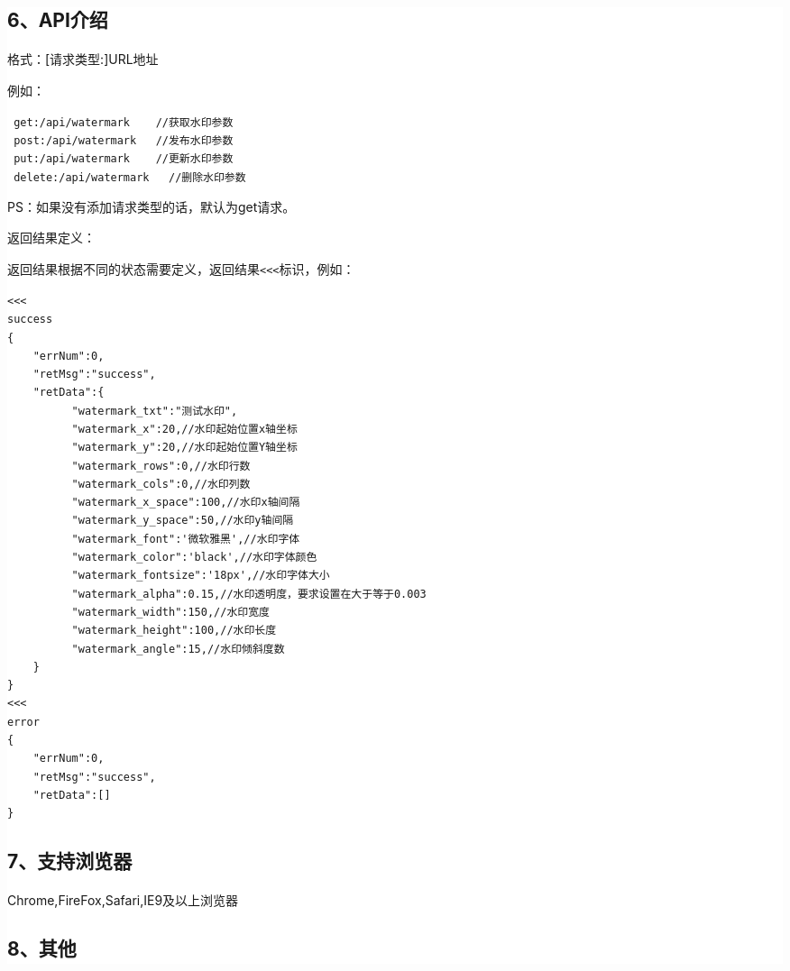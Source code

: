

## 6、API介绍
    
 格式：[请求类型:]URL地址
 
 例如：
 
     get:/api/watermark    //获取水印参数
     post:/api/watermark   //发布水印参数
     put:/api/watermark    //更新水印参数
     delete:/api/watermark   //删除水印参数
     
 PS：如果没有添加请求类型的话，默认为get请求。
 
 返回结果定义：
 
 返回结果根据不同的状态需要定义，返回结果`<<<`标识，例如：
 
    <<<
    success
    {
        "errNum":0,
        "retMsg":"success",
        "retData":{
              "watermark_txt":"测试水印",
              "watermark_x":20,//水印起始位置x轴坐标
              "watermark_y":20,//水印起始位置Y轴坐标
              "watermark_rows":0,//水印行数
              "watermark_cols":0,//水印列数
              "watermark_x_space":100,//水印x轴间隔
              "watermark_y_space":50,//水印y轴间隔
              "watermark_font":'微软雅黑',//水印字体
              "watermark_color":'black',//水印字体颜色
              "watermark_fontsize":'18px',//水印字体大小
              "watermark_alpha":0.15,//水印透明度，要求设置在大于等于0.003
              "watermark_width":150,//水印宽度
              "watermark_height":100,//水印长度
              "watermark_angle":15,//水印倾斜度数
        }
    }
    <<<
    error
    {
        "errNum":0,
        "retMsg":"success",
        "retData":[]
    }

## 7、支持浏览器

Chrome,FireFox,Safari,IE9及以上浏览器

## 8、其他


[license-image]: https://img.shields.io/github/license/saucxs/watermark-dom.svg
[license-url]: https://github.com/saucxs/watermark-dom/blob/master/LICENSE
[version-image]: https://img.shields.io/github/package-json/v/saucxs/watermark-dom.svg
[version-url]: https://github.com/saucxs/watermark-dom/blob/master/package-json
[stars-image]: https://img.shields.io/github/stars/saucxs/watermark-dom.svg
[stars-url]: https://github.com/saucxs/watermark-dom/stargazers
[forks-image]: https://img.shields.io/github/forks/saucxs/watermark-dom.svg
[forks-url]: https://github.com/saucxs/watermark-dom/network
[issues-image]: https://img.shields.io/github/issues/saucxs/watermark-dom.svg
[issues-url]: https://github.com/saucxs/watermark-dom/issues
[download-image]: https://img.shields.io/npm/dm/watermark-dom.svg
[download-url]: https://npmjs.org/package/watermark-dom
[hits-image]: http://hits.dwyl.io/saucxs/https://githubcom/saucxs/watermark-dom.svg
[hits-url]: http://hits.dwyl.io/saucxs/https://githubcom/saucxs/watermark-dom